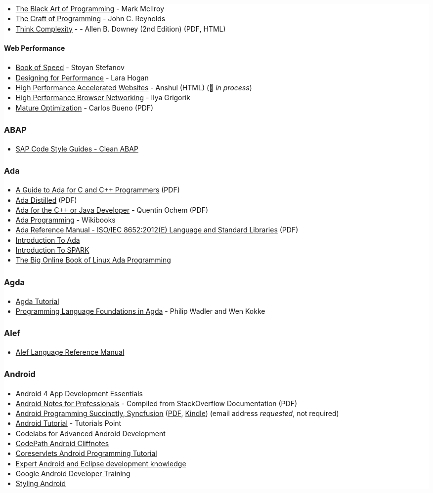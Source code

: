 - [The Black Art of Programming](http://self.gutenberg.org/wplbn0002828847-the-black-art-of-programming-by-mcilroy-mark.aspx?) - Mark McIlroy
- [The Craft of Programming](https://kilthub.cmu.edu/articles/The_Craft_of_Programming/6610514) - John C. Reynolds
- [Think Complexity](https://greenteapress.com/wp/think-complexity-2e/) - - Allen B. Downey (2nd Edition) (PDF, HTML)

#### Web Performance

- [Book of Speed](http://www.bookofspeed.com) - Stoyan Stefanov
- [Designing for Performance](http://designingforperformance.com) - Lara Hogan
- [High Performance Accelerated Websites](https://thisisyuu.github.io/ebook) - Anshul (HTML) (:construction: _in process_)
- [High Performance Browser Networking](https://hpbn.co) - Ilya Grigorik
- [Mature Optimization](http://carlos.bueno.org/optimization/mature-optimization.pdf) - Carlos Bueno (PDF)

### ABAP

- [SAP Code Style Guides - Clean ABAP](https://github.com/SAP/styleguides/blob/master/clean-abap/CleanABAP.md)

### Ada

- [A Guide to Ada for C and C++ Programmers](http://www.cs.uni.edu/~mccormic/4740/guide-c2ada.pdf) (PDF)
- [Ada Distilled](http://www.adapower.com/pdfs/AdaDistilled07-27-2003.pdf) (PDF)
- [Ada for the C++ or Java Developer](https://www.adacore.com/uploads/books/pdf/Ada_for_the_C_or_Java_Developer-cc.pdf) - Quentin Ochem (PDF)
- [Ada Programming](https://en.wikibooks.org/wiki/Ada_Programming) - Wikibooks
- [Ada Reference Manual - ISO/IEC 8652:2012(E) Language and Standard Libraries](http://www.ada-auth.org/standards/12rm/RM-Final.pdf) (PDF)
- [Introduction To Ada](https://learn.adacore.com/courses/intro-to-ada/index.html)
- [Introduction To SPARK](https://learn.adacore.com/courses/SPARK_for_the_MISRA_C_Developer/index.html)
- [The Big Online Book of Linux Ada Programming](http://www.pegasoft.ca/resources/boblap/book.html)

### Agda

- [Agda Tutorial](http://people.inf.elte.hu/divip/AgdaTutorial/Index.html)
- [Programming Language Foundations in Agda](https://plfa.github.io) - Philip Wadler and Wen Kokke

### Alef

- [Alef Language Reference Manual](http://doc.cat-v.org/plan_9/2nd_edition/papers/alef/ref)

### Android

- [Android 4 App Development Essentials](http://www.techotopia.com/index.php/Android_4_App_Development_Essentials)
- [Android Notes for Professionals](https://goalkicker.com/AndroidBook) - Compiled from StackOverflow Documentation (PDF)
- [Android Programming Succinctly, Syncfusion](https://www.syncfusion.com/resources/techportal/ebooks/android) ([PDF](https://www.syncfusion.com/Account/Logon?ReturnUrl=%2fresources%2ftechportal%2febooks%2fandroid), [Kindle](https://www.syncfusion.com/Account/Logon?ReturnUrl=%2fresources%2ftechportal%2febooks%2fandroid)) (email address _requested_, not required)
- [Android Tutorial](http://www.tutorialspoint.com/android) - Tutorials Point
- [Codelabs for Advanced Android Development](https://developer.android.com/courses/advanced-training/toc)
- [CodePath Android Cliffnotes](https://github.com/codepath/android_guides/wiki)
- [Coreservlets Android Programming Tutorial](http://www.coreservlets.com/android-tutorial/)
- [Expert Android and Eclipse development knowledge](http://www.vogella.com/tutorials/android.html)
- [Google Android Developer Training](https://developer.android.com/guide)
- [Styling Android](https://blog.stylingandroid.com)